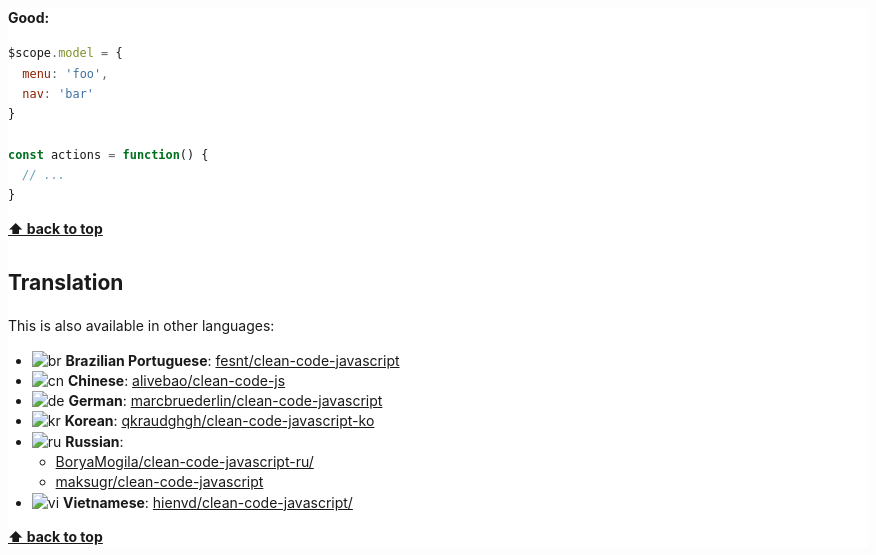 **Good:**
```javascript
$scope.model = {
  menu: 'foo',
  nav: 'bar'
}

const actions = function() {
  // ...
}
```
**[⬆ back to top](#table-of-contents)**

## Translation

This is also available in other languages:

  - ![br](https://raw.githubusercontent.com/gosquared/flags/master/flags/flags/shiny/24/Brazil.png) **Brazilian Portuguese**: [fesnt/clean-code-javascript](https://github.com/fesnt/clean-code-javascript)
  - ![cn](https://raw.githubusercontent.com/gosquared/flags/master/flags/flags/shiny/24/China.png) **Chinese**: [alivebao/clean-code-js](https://github.com/alivebao/clean-code-js)
  - ![de](https://raw.githubusercontent.com/gosquared/flags/master/flags/flags/shiny/24/Germany.png) **German**: [marcbruederlin/clean-code-javascript](https://github.com/marcbruederlin/clean-code-javascript)
  - ![kr](https://raw.githubusercontent.com/gosquared/flags/master/flags/flags/shiny/24/South-Korea.png) **Korean**: [qkraudghgh/clean-code-javascript-ko](https://github.com/qkraudghgh/clean-code-javascript-ko)
  - ![ru](https://raw.githubusercontent.com/gosquared/flags/master/flags/flags/shiny/24/Russia.png) **Russian**:
    - [BoryaMogila/clean-code-javascript-ru/](https://github.com/BoryaMogila/clean-code-javascript-ru/)
    - [maksugr/clean-code-javascript](https://github.com/maksugr/clean-code-javascript)
  - ![vi](https://raw.githubusercontent.com/gosquared/flags/master/flags/flags/shiny/24/Vietnam.png) **Vietnamese**: [hienvd/clean-code-javascript/](https://github.com/hienvd/clean-code-javascript/)

**[⬆ back to top](#table-of-contents)**
